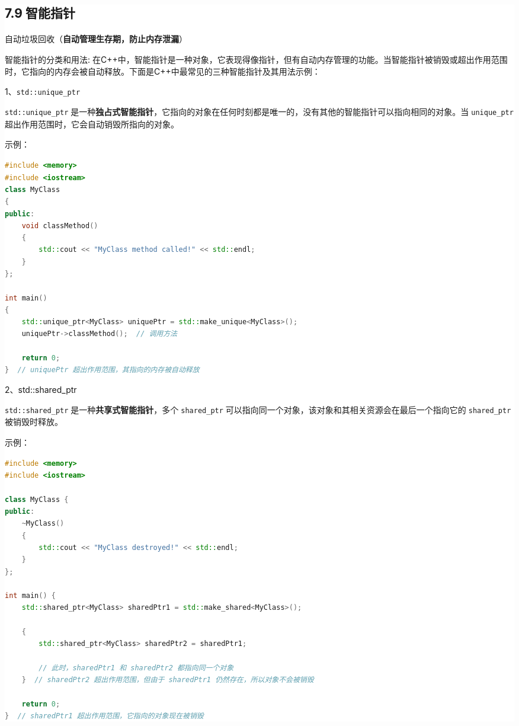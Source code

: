 ## 7.9 智能指针
自动垃圾回收（**自动管理生存期，防止内存泄漏**）

智能指针的分类和用法:
在C++中，智能指针是一种对象，它表现得像指针，但有自动内存管理的功能。当智能指针被销毁或超出作用范围时，它指向的内存会被自动释放。下面是C++中最常见的三种智能指针及其用法示例：

1、`std::unique_ptr`

`std::unique_ptr` 是一种**独占式智能指针**，它指向的对象在任何时刻都是唯一的，没有其他的智能指针可以指向相同的对象。当 `unique_ptr` 超出作用范围时，它会自动销毁所指向的对象。

示例：

```cpp
#include <memory>
#include <iostream>
class MyClass 
{
public:
    void classMethod() 
    {
        std::cout << "MyClass method called!" << std::endl;
    }
};

int main() 
{
    std::unique_ptr<MyClass> uniquePtr = std::make_unique<MyClass>();
    uniquePtr->classMethod();  // 调用方法

    return 0;
}  // uniquePtr 超出作用范围，其指向的内存被自动释放

```

2、std::shared_ptr

`std::shared_ptr` 是一种**共享式智能指针**，多个 `shared_ptr` 可以指向同一个对象，该对象和其相关资源会在最后一个指向它的 `shared_ptr` 被销毁时释放。

示例：

```cpp
#include <memory>
#include <iostream>

class MyClass {
public:
    ~MyClass()
    {
        std::cout << "MyClass destroyed!" << std::endl;
    }
};

int main() {
    std::shared_ptr<MyClass> sharedPtr1 = std::make_shared<MyClass>();

    {
        std::shared_ptr<MyClass> sharedPtr2 = sharedPtr1;

        // 此时，sharedPtr1 和 sharedPtr2 都指向同一个对象
    }  // sharedPtr2 超出作用范围，但由于 sharedPtr1 仍然存在，所以对象不会被销毁

    return 0;
}  // sharedPtr1 超出作用范围，它指向的对象现在被销毁

```
